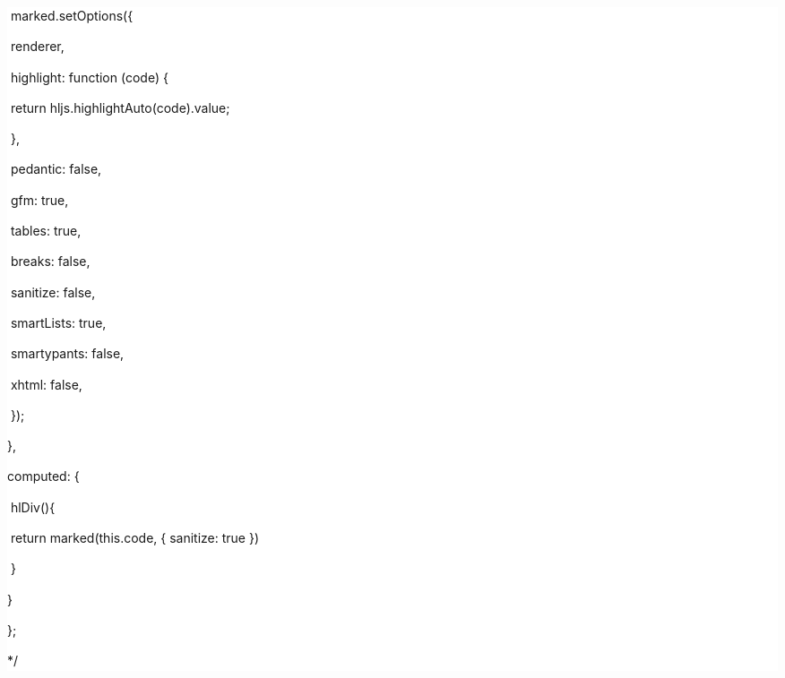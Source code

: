 ​    marked.setOptions({

​      renderer,

​      highlight: function (code) {

​        return hljs.highlightAuto(code).value;

​      },

​      pedantic: false,

​      gfm: true,

​      tables: true,

​      breaks: false,

​      sanitize: false,

​      smartLists: true,

​      smartypants: false,

​      xhtml: false,

​    });

  },

  computed: {

​    hlDiv(){

​      return marked(this.code, { sanitize: true })

​    }

  }

  

};

</script>

<style>

.outer {

  margin-top: 85px;

  height: 900px;

}

</style>

*/